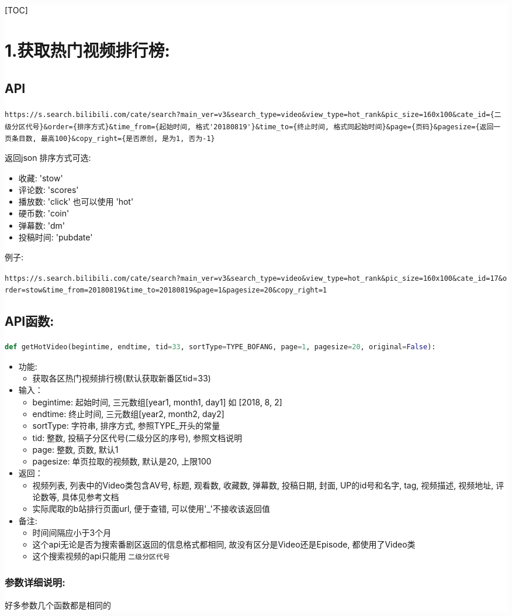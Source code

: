 [TOC]

# 1.获取热门视频排行榜:
## API
```
https://s.search.bilibili.com/cate/search?main_ver=v3&search_type=video&view_type=hot_rank&pic_size=160x100&cate_id={二级分区代号}&order={排序方式}&time_from={起始时间, 格式'20180819'}&time_to={终止时间, 格式同起始时间}&page={页码}&pagesize={返回一页条目数, 最高100}&copy_right={是否原创, 是为1, 否为-1}
```
返回json
排序方式可选:
* 收藏: 'stow'
* 评论数: 'scores'
* 播放数: 'click' 也可以使用 'hot'
* 硬币数: 'coin'
* 弹幕数: 'dm'
* 投稿时间: 'pubdate'

例子:
```
https://s.search.bilibili.com/cate/search?main_ver=v3&search_type=video&view_type=hot_rank&pic_size=160x100&cate_id=17&order=stow&time_from=20180819&time_to=20180819&page=1&pagesize=20&copy_right=1
```

## API函数: 
```python
def getHotVideo(begintime, endtime, tid=33, sortType=TYPE_BOFANG, page=1, pagesize=20, original=False):
```

* 功能:
    * 获取各区热门视频排行榜(默认获取新番区tid=33)
* 输入：
    * begintime: 起始时间, 三元数组[year1, month1, day1] 如 [2018, 8, 2]
    * endtime: 终止时间, 三元数组[year2, month2, day2]
    * sortType: 字符串, 排序方式, 参照TYPE_开头的常量
    * tid: 整数, 投稿子分区代号(二级分区的序号), 参照文档说明
    * page: 整数, 页数, 默认1
    * pagesize: 单页拉取的视频数, 默认是20, 上限100
* 返回：
    * 视频列表, 列表中的Video类包含AV号, 标题, 观看数, 收藏数, 弹幕数, 投稿日期, 封面, UP的id号和名字, tag, 视频描述, 视频地址, 评论数等, 具体见参考文档
    * 实际爬取的b站排行页面url, 便于查错, 可以使用'_'不接收该返回值
* 备注:
    * 时间间隔应小于3个月
    * 这个api无论是否为搜索番剧区返回的信息格式都相同, 故没有区分是Video还是Episode, 都使用了Video类
    * 这个搜索视频的api只能用 `二级分区代号`


### 参数详细说明: 
好多参数几个函数都是相同的

